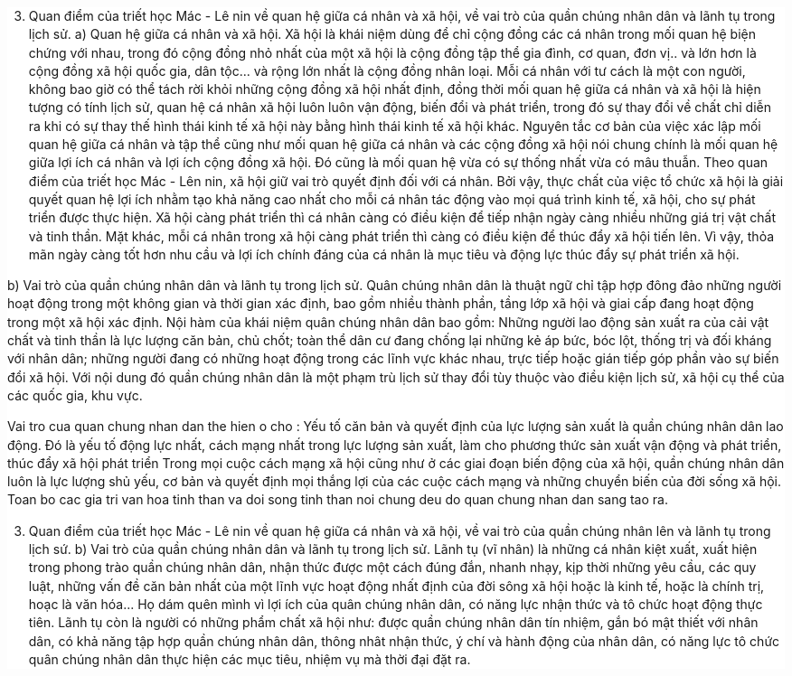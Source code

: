 3. Quan điểm của triết học Mác - Lê nin về quan hệ giữa cá nhân và xã hội, về vai trò của quần chúng nhân dân và lãnh tụ trong lịch sử.
a) Quan hệ giữa cá nhân và xã hội.
Xã hội là khái niệm dùng để chỉ cộng đồng các cá nhân trong mối quan hệ biện chứng với nhau, trong đó cộng đồng nhỏ nhất của một xã hội là cộng đồng tập thể gia đình, cơ quan, đơn vị.. và lớn hơn là cộng đồng xã hội quốc gia, dân tộc... và rộng lớn nhất là cộng đồng nhân loại.
Mỗi cá nhân với tư cách là một con người, không bao giờ có thể tách rời khỏi những cộng đồng xã hội nhất định, đồng thời mối quan hệ giữa cá nhân và xã hội là hiện tượng có tính lịch sử, quan hệ cá nhân xã hội luôn luôn vận động, biến đổi và phát triển, trong đó sự thay đổi về chất chỉ diễn ra khi có sự thay thế hình thái kinh tế xã hội này bằng hình thái kinh tế xã hội khác.
Nguyên tắc cơ bản của việc xác lập mối quan hệ giữa cá nhân và tập thể cũng như mối quan hệ giữa cá nhân và các cộng đồng xã hội nói chung chính là mối quan hệ giữa lợi ích cá nhân và lợi ích cộng đồng xã hội. Đó cũng là mối quan hệ vừa có sự thống nhất vừa có mâu thuẫn.
Theo quan điểm của triết học Mác - Lên nin, xã hội giữ vai trò quyết định đối với cá nhân. Bởi vậy, thực chất của việc tổ chức xã hội là giải quyết quan hệ lợi ích nhằm tạo khả năng cao nhất cho mỗi cá nhân tác động vào mọi quá trình kinh tế, xã hội, cho sự phát triển được thực hiện. Xã hội càng phát triển thì cá nhân càng có điều kiện để tiếp nhận ngày càng nhiều những giá trị vật chất và tinh thần. Mặt khác, mỗi cá nhân trong xã hội càng phát triển thì càng có điều kiện để thúc đẩy xã hội tiến lên. Vì vậy, thỏa mãn ngày càng tốt hơn nhu cầu và lợi ích chính đáng của cá nhân là mục tiêu và động lực thúc đẩy sự phát triển xã hội.

b) Vai trò của quần chúng nhân dân và lãnh tụ trong lịch sử.
Quân chúng nhân dân là thuật ngữ chỉ tập hợp đông đảo những người hoạt động trong một không gian và thời gian xác định, bao gồm nhiều thành phần, tầng lớp xã hội và giai cấp đang hoạt động trong một xã hội xác định. Nội hàm của khái niệm quân chúng nhân dân bao gồm: Những người lao động sản xuất ra của cải vật chất và tinh thần là lực lượng căn bản, chủ chốt; toàn thể dân cư đang chống lại những kẻ áp bức, bóc lột, thống trị và đối kháng với nhân dân; những người đang có những hoạt động trong các lĩnh vực khác nhau, trực tiếp hoặc gián tiếp góp phần vào sự biến đổi xã hội. Với nội dung đó quần chúng nhân dân là một phạm trù lịch sử thay đổi tùy thuộc vào điều kiện lịch sử, xã hội cụ thể của các quốc gia, khu vực.

Vai tro cua quan chung nhan dan the hien o cho :
Yếu tố căn bản và quyết định của lực lượng sản xuất là quần chúng nhân dân lao động.
Đó là yếu tố động lực nhất, cách mạng nhất trong lực lượng sản xuất, làm cho phương thức sản xuất vận động và phát triển, thúc đẩy xã hội phát triển
Trong mọi cuộc cách mạng xã hội cũng như ở các giai đoạn biến động của xã hội, quần chúng nhân dân luôn là lực lượng shủ yếu, cơ bản và quyết định mọi thắng lợi của các cuộc cách mạng và những chuyển biến của đời sống xã hội.
Toan bo cac gia tri van hoa tinh than va doi song tinh than noi chung deu do quan chung nhan dan sang tao ra.

3. Quan điểm của triết học Mác - Lê nin về quan hệ giữa cá nhân và xã hội, về vai trò của quần chúng nhân lên và lãnh tụ trong lịch sứ.
b) Vai trò của quần chúng nhân dân và lãnh tụ trong lịch sử.
Lãnh tụ (vĩ nhân) là những cá nhân kiệt xuất, xuất hiện trong phong trào quần chúng nhân dân, nhận thức được một cách đúng đắn, nhanh nhạy, kịp thời những yêu cầu, các quy luật, những vấn đề căn bản nhất của một lĩnh vực hoạt động nhất định của đời sông xã hội hoặc là kinh tế, hoặc là chính trị, hoạc là văn hóa... Họ dám quên mình vì lợi ích của quân chúng nhân dân, có năng lực nhận thức và tô chức hoạt động thực tiên. Lãnh tụ còn là người có những phẩm chất xã hội như: được quần chúng nhân dân tín nhiệm, gắn bó mật thiết với nhân dân, có khả năng tập hợp quần chúng nhân dân, thông nhât nhận thức, ý chí và hành động của nhân dân, có năng lực tô chức quân chúng nhân dân thực hiện các mục tiêu, nhiệm vụ mà thời đại đặt ra.
